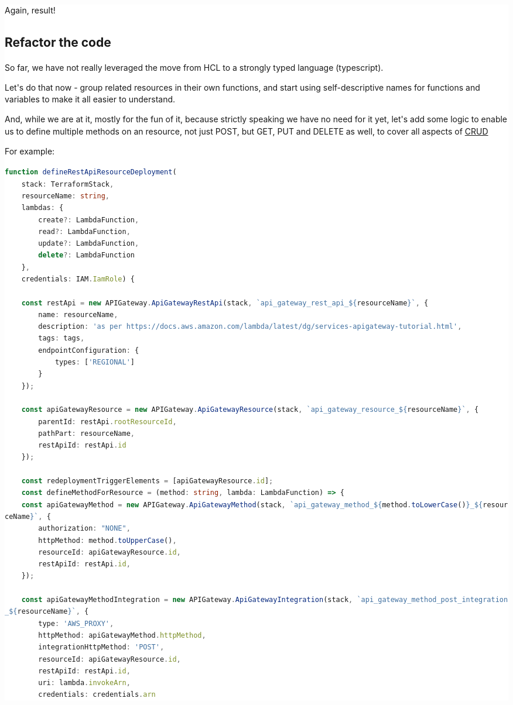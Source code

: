 Again, result!

## Refactor the code

So far, we have not really leveraged the move from HCL to a strongly typed language (typescript).

Let's do that now - group related resources in their own functions, and start using self-descriptive names for functions and variables to make it all easier to understand.

And, while we are at it, mostly for the fun of it, because strictly speaking we have no need for it yet, let's add some logic to enable us to define multiple methods on an resource, not just POST, but GET, PUT and DELETE as well, to cover all aspects of [CRUD](https://en.wikipedia.org/wiki/Create,_read,_update_and_delete)

For example:

```typescript
function defineRestApiResourceDeployment(
    stack: TerraformStack, 
    resourceName: string, 
    lambdas: { 
        create?: LambdaFunction, 
        read?: LambdaFunction, 
        update?: LambdaFunction, 
        delete?: LambdaFunction 
    }, 
    credentials: IAM.IamRole) {

    const restApi = new APIGateway.ApiGatewayRestApi(stack, `api_gateway_rest_api_${resourceName}`, {
        name: resourceName,
        description: 'as per https://docs.aws.amazon.com/lambda/latest/dg/services-apigateway-tutorial.html',
        tags: tags,
        endpointConfiguration: {
            types: ['REGIONAL']
        }
    });

    const apiGatewayResource = new APIGateway.ApiGatewayResource(stack, `api_gateway_resource_${resourceName}`, {
        parentId: restApi.rootResourceId,
        pathPart: resourceName,
        restApiId: restApi.id
    });

    const redeploymentTriggerElements = [apiGatewayResource.id];
    const defineMethodForResource = (method: string, lambda: LambdaFunction) => {
    const apiGatewayMethod = new APIGateway.ApiGatewayMethod(stack, `api_gateway_method_${method.toLowerCase()}_${resourceName}`, {
        authorization: "NONE",
        httpMethod: method.toUpperCase(),
        resourceId: apiGatewayResource.id,
        restApiId: restApi.id,
    });

    const apiGatewayMethodIntegration = new APIGateway.ApiGatewayIntegration(stack, `api_gateway_method_post_integration_${resourceName}`, {
        type: 'AWS_PROXY',
        httpMethod: apiGatewayMethod.httpMethod,
        integrationHttpMethod: 'POST',
        resourceId: apiGatewayResource.id,
        restApiId: restApi.id,
        uri: lambda.invokeArn,
        credentials: credentials.arn
```

[^1]: see also this blog [Benchmarking S3 force_destroy](https://dev.to/ericksoen/teaching-terraform-from-the-ground-up-benchmarking-s3-forcedestroy-2nlf)
[^2]: Interestingly, unless I am horribly mistaken, the exemplar lambda in the [API Gateway tutorial](https://docs.aws.amazon.com/lambda/latest/dg/services-apigateway-tutorial.html) does not return the [correct schema to be used with the API Gateway](https://docs.aws.amazon.com/apigateway/latest/developerguide/set-up-lambda-proxy-integrations.html#api-gateway-simple-proxy-for-lambda-output-format)!